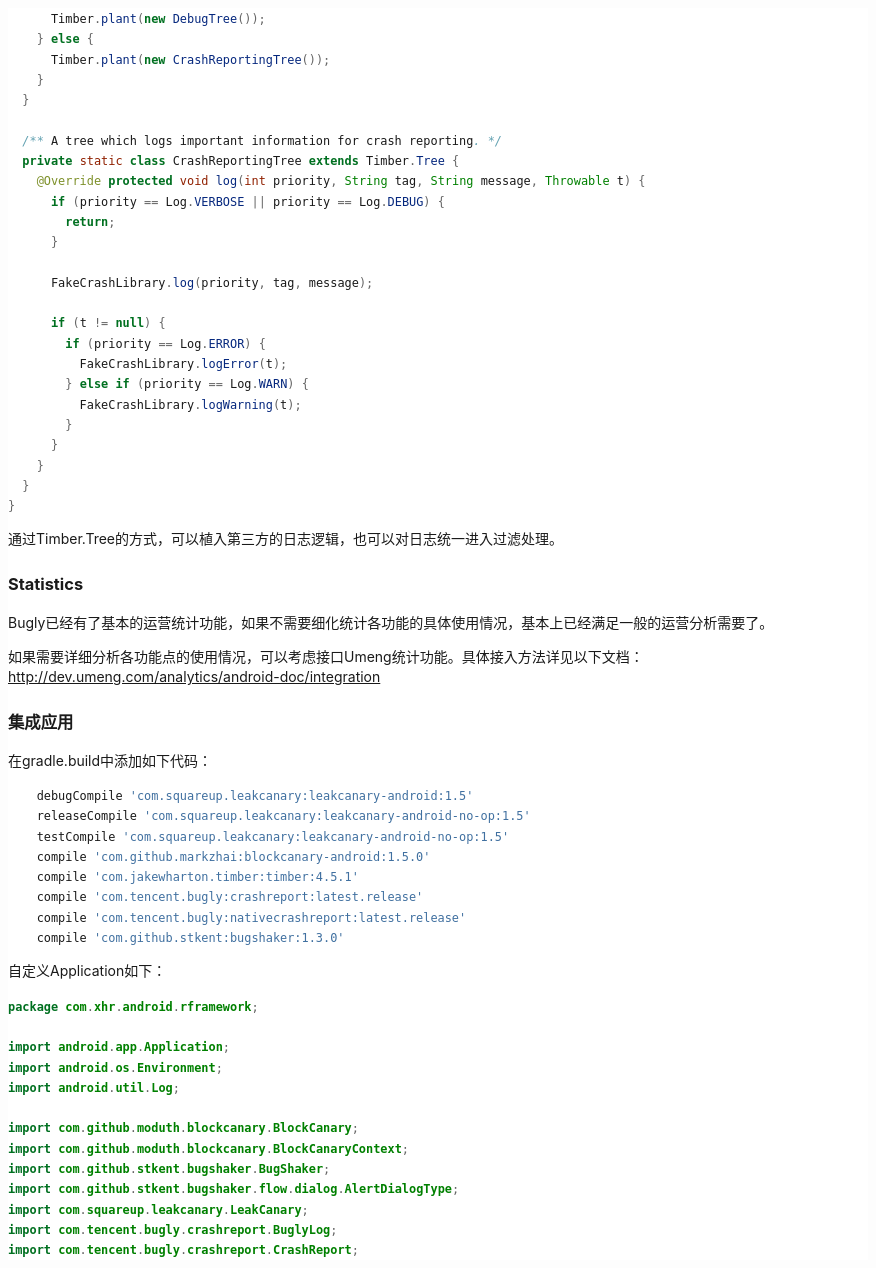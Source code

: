 ```java
      Timber.plant(new DebugTree());
    } else {
      Timber.plant(new CrashReportingTree());
    }
  }

  /** A tree which logs important information for crash reporting. */
  private static class CrashReportingTree extends Timber.Tree {
    @Override protected void log(int priority, String tag, String message, Throwable t) {
      if (priority == Log.VERBOSE || priority == Log.DEBUG) {
        return;
      }

      FakeCrashLibrary.log(priority, tag, message);

      if (t != null) {
        if (priority == Log.ERROR) {
          FakeCrashLibrary.logError(t);
        } else if (priority == Log.WARN) {
          FakeCrashLibrary.logWarning(t);
        }
      }
    }
  }
}

```
通过Timber.Tree的方式，可以植入第三方的日志逻辑，也可以对日志统一进入过滤处理。

### Statistics

Bugly已经有了基本的运营统计功能，如果不需要细化统计各功能的具体使用情况，基本上已经满足一般的运营分析需要了。

如果需要详细分析各功能点的使用情况，可以考虑接口Umeng统计功能。具体接入方法详见以下文档：http://dev.umeng.com/analytics/android-doc/integration

### 集成应用

在gradle.build中添加如下代码：
```gradle
    debugCompile 'com.squareup.leakcanary:leakcanary-android:1.5'
    releaseCompile 'com.squareup.leakcanary:leakcanary-android-no-op:1.5'
    testCompile 'com.squareup.leakcanary:leakcanary-android-no-op:1.5'
    compile 'com.github.markzhai:blockcanary-android:1.5.0'
    compile 'com.jakewharton.timber:timber:4.5.1'
    compile 'com.tencent.bugly:crashreport:latest.release'
    compile 'com.tencent.bugly:nativecrashreport:latest.release'
    compile 'com.github.stkent:bugshaker:1.3.0'
```

自定义Application如下：
```java
package com.xhr.android.rframework;

import android.app.Application;
import android.os.Environment;
import android.util.Log;

import com.github.moduth.blockcanary.BlockCanary;
import com.github.moduth.blockcanary.BlockCanaryContext;
import com.github.stkent.bugshaker.BugShaker;
import com.github.stkent.bugshaker.flow.dialog.AlertDialogType;
import com.squareup.leakcanary.LeakCanary;
import com.tencent.bugly.crashreport.BuglyLog;
import com.tencent.bugly.crashreport.CrashReport;
```